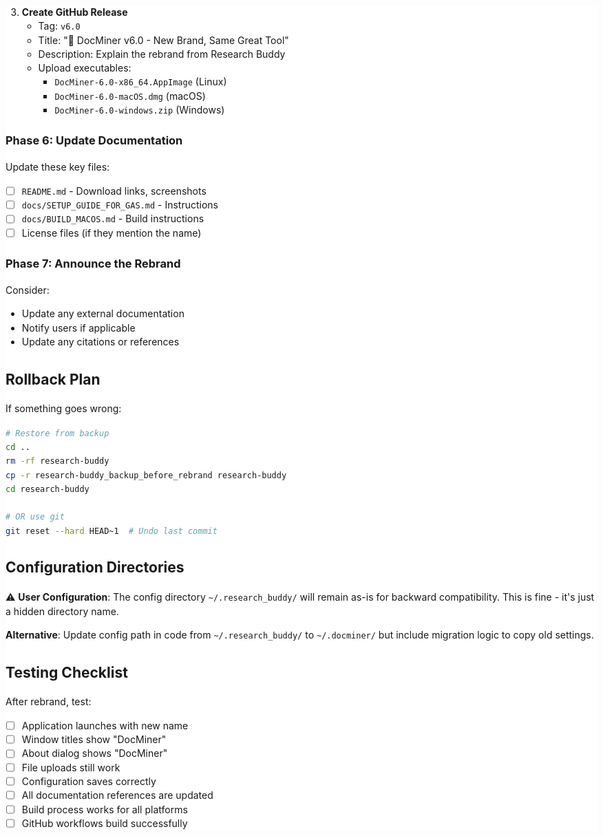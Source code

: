 3. **Create GitHub Release**
   - Tag: `v6.0`
   - Title: "🚀 DocMiner v6.0 - New Brand, Same Great Tool"
   - Description: Explain the rebrand from Research Buddy
   - Upload executables:
     * `DocMiner-6.0-x86_64.AppImage` (Linux)
     * `DocMiner-6.0-macOS.dmg` (macOS)
     * `DocMiner-6.0-windows.zip` (Windows)

### Phase 6: Update Documentation

Update these key files:
- [ ] `README.md` - Download links, screenshots
- [ ] `docs/SETUP_GUIDE_FOR_GAS.md` - Instructions
- [ ] `docs/BUILD_MACOS.md` - Build instructions
- [ ] License files (if they mention the name)

### Phase 7: Announce the Rebrand

Consider:
- Update any external documentation
- Notify users if applicable
- Update any citations or references

## Rollback Plan

If something goes wrong:

```bash
# Restore from backup
cd ..
rm -rf research-buddy
cp -r research-buddy_backup_before_rebrand research-buddy
cd research-buddy

# OR use git
git reset --hard HEAD~1  # Undo last commit
```

## Configuration Directories

⚠️ **User Configuration**: The config directory `~/.research_buddy/` will remain as-is for backward compatibility. This is fine - it's just a hidden directory name.

**Alternative**: Update config path in code from `~/.research_buddy/` to `~/.docminer/` but include migration logic to copy old settings.

## Testing Checklist

After rebrand, test:
- [ ] Application launches with new name
- [ ] Window titles show "DocMiner"
- [ ] About dialog shows "DocMiner"
- [ ] File uploads still work
- [ ] Configuration saves correctly
- [ ] All documentation references are updated
- [ ] Build process works for all platforms
- [ ] GitHub workflows build successfully
